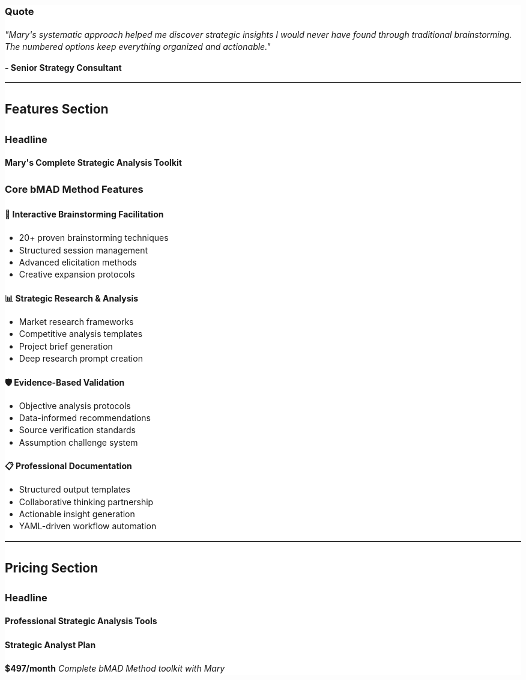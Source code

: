 ### Quote
*"Mary's systematic approach helped me discover strategic insights I would never have found through traditional brainstorming. The numbered options keep everything organized and actionable."*

**- Senior Strategy Consultant**

---

## Features Section

### Headline
**Mary's Complete Strategic Analysis Toolkit**

### Core bMAD Method Features

#### 🎯 **Interactive Brainstorming Facilitation**
- 20+ proven brainstorming techniques
- Structured session management  
- Advanced elicitation methods
- Creative expansion protocols

#### 📊 **Strategic Research & Analysis**
- Market research frameworks
- Competitive analysis templates
- Project brief generation  
- Deep research prompt creation

#### 🛡️ **Evidence-Based Validation**
- Objective analysis protocols
- Data-informed recommendations
- Source verification standards
- Assumption challenge system

#### 📋 **Professional Documentation**
- Structured output templates
- Collaborative thinking partnership
- Actionable insight generation
- YAML-driven workflow automation

---

## Pricing Section

### Headline
**Professional Strategic Analysis Tools**

#### Strategic Analyst Plan
**$497/month**
*Complete bMAD Method toolkit with Mary*
